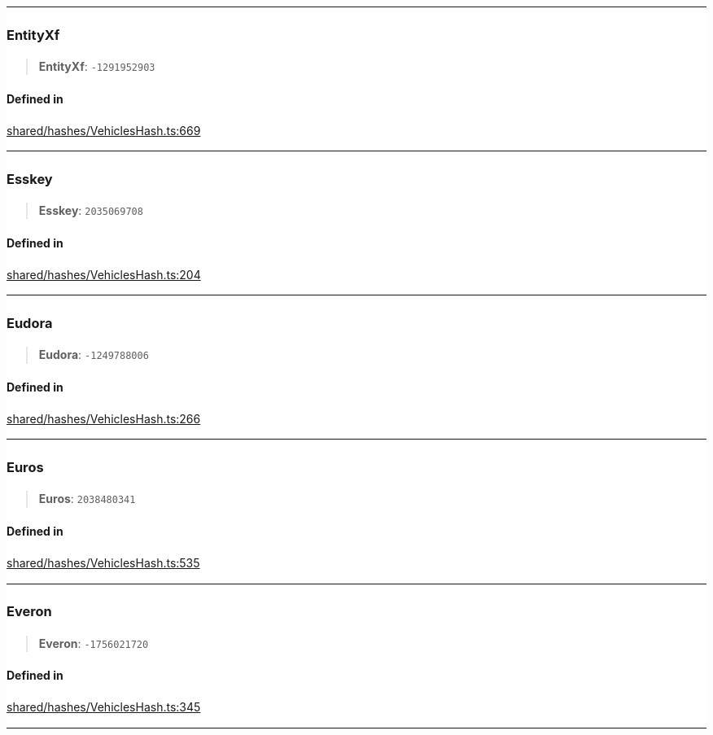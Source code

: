 ***

### EntityXf

> **EntityXf**: `-1291952903`

#### Defined in

[shared/hashes/VehiclesHash.ts:669](https://github.com/Purpose-Dev/fivem-ts/blob/main/src/shared/hashes/VehiclesHash.ts#L669)

***

### Esskey

> **Esskey**: `2035069708`

#### Defined in

[shared/hashes/VehiclesHash.ts:204](https://github.com/Purpose-Dev/fivem-ts/blob/main/src/shared/hashes/VehiclesHash.ts#L204)

***

### Eudora

> **Eudora**: `-1249788006`

#### Defined in

[shared/hashes/VehiclesHash.ts:266](https://github.com/Purpose-Dev/fivem-ts/blob/main/src/shared/hashes/VehiclesHash.ts#L266)

***

### Euros

> **Euros**: `2038480341`

#### Defined in

[shared/hashes/VehiclesHash.ts:535](https://github.com/Purpose-Dev/fivem-ts/blob/main/src/shared/hashes/VehiclesHash.ts#L535)

***

### Everon

> **Everon**: `-1756021720`

#### Defined in

[shared/hashes/VehiclesHash.ts:345](https://github.com/Purpose-Dev/fivem-ts/blob/main/src/shared/hashes/VehiclesHash.ts#L345)

***
